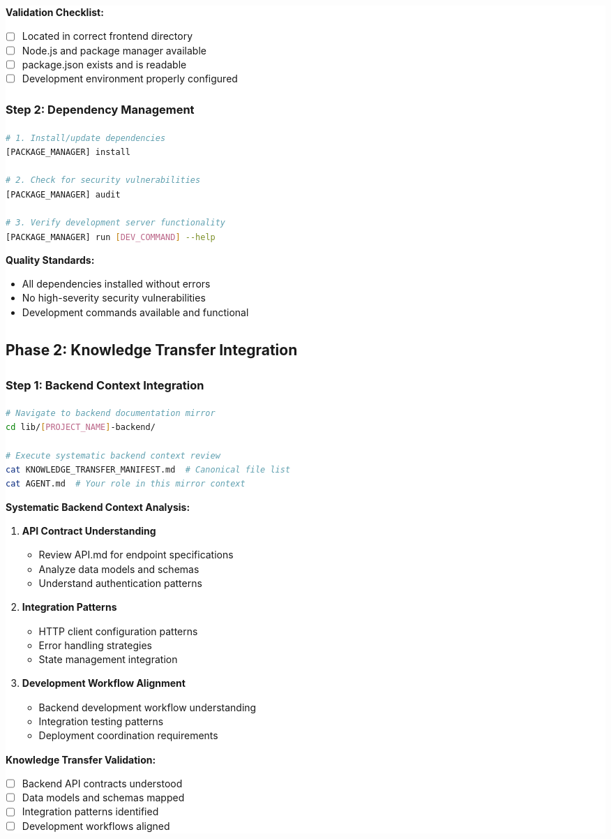 **Validation Checklist:**
- [ ] Located in correct frontend directory
- [ ] Node.js and package manager available
- [ ] package.json exists and is readable
- [ ] Development environment properly configured

### Step 2: Dependency Management
```bash
# 1. Install/update dependencies
[PACKAGE_MANAGER] install

# 2. Check for security vulnerabilities
[PACKAGE_MANAGER] audit

# 3. Verify development server functionality
[PACKAGE_MANAGER] run [DEV_COMMAND] --help
```

**Quality Standards:**
- All dependencies installed without errors
- No high-severity security vulnerabilities
- Development commands available and functional

## Phase 2: Knowledge Transfer Integration

### Step 1: Backend Context Integration
```bash
# Navigate to backend documentation mirror
cd lib/[PROJECT_NAME]-backend/

# Execute systematic backend context review
cat KNOWLEDGE_TRANSFER_MANIFEST.md  # Canonical file list
cat AGENT.md  # Your role in this mirror context
```

**Systematic Backend Context Analysis:**
1. **API Contract Understanding**
   - Review API.md for endpoint specifications
   - Analyze data models and schemas
   - Understand authentication patterns

2. **Integration Patterns**
   - HTTP client configuration patterns
   - Error handling strategies
   - State management integration

3. **Development Workflow Alignment**
   - Backend development workflow understanding
   - Integration testing patterns
   - Deployment coordination requirements

**Knowledge Transfer Validation:**
- [ ] Backend API contracts understood
- [ ] Data models and schemas mapped
- [ ] Integration patterns identified
- [ ] Development workflows aligned
